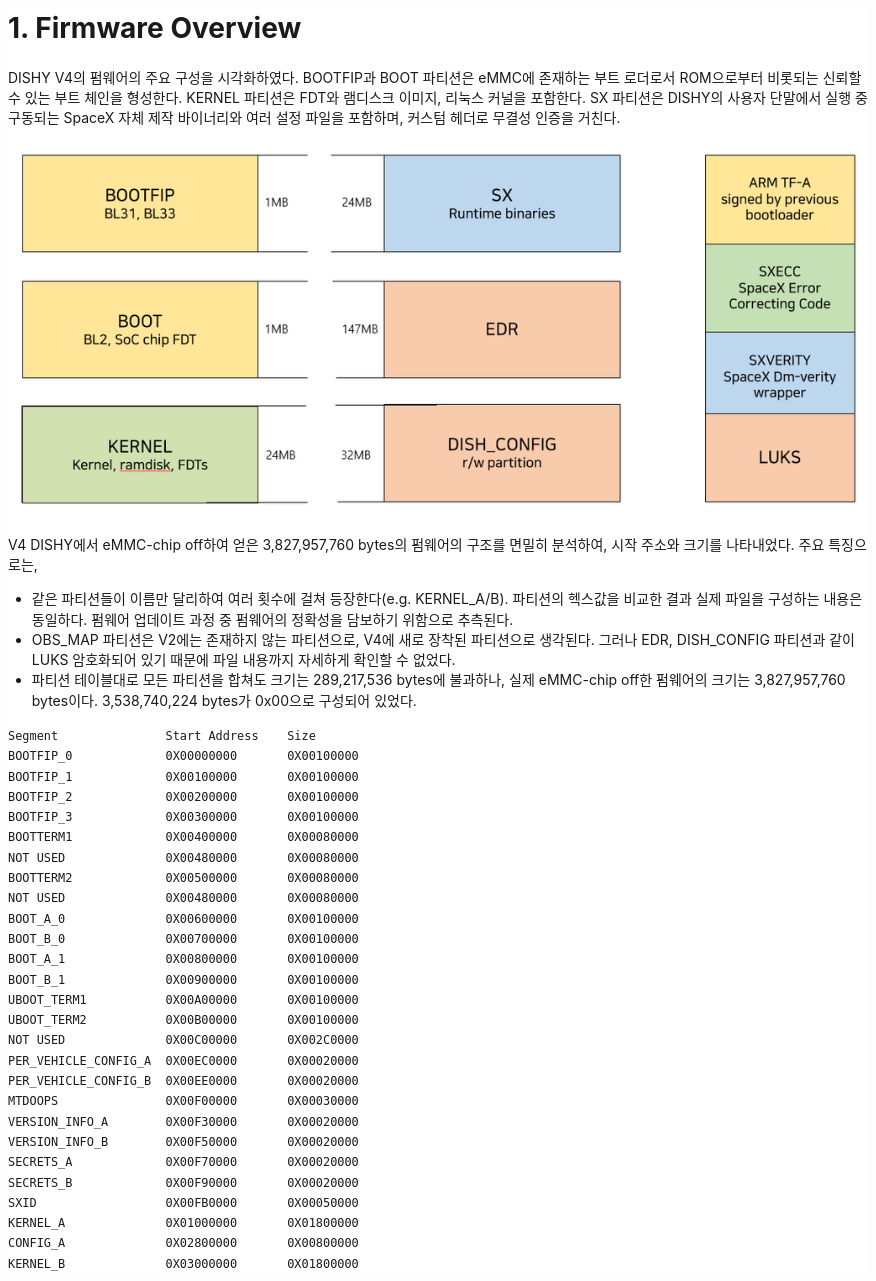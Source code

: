 # 1. Firmware Overview

DISHY V4의 펌웨어의 주요 구성을 시각화하였다. BOOTFIP과 BOOT 파티션은 eMMC에 존재하는 부트 로더로서 ROM으로부터 비롯되는 신뢰할 수 있는 부트 체인을 형성한다. KERNEL 파티션은 FDT와 램디스크 이미지, 리눅스 커널을 포함한다. SX 파티션은 DISHY의 사용자 단말에서 실행 중 구동되는 SpaceX 자체 제작 바이너리와 여러 설정 파일을 포함하며, 커스텀 헤더로 무결성 인증을 거친다. 

![image.png](Img/image.png?raw=true)

V4 DISHY에서 eMMC-chip off하여 얻은 3,827,957,760 bytes의 펌웨어의 구조를 면밀히 분석하여, 시작 주소와 크기를 나타내었다. 주요 특징으로는,

- 같은 파티션들이 이름만 달리하여 여러 횟수에 걸쳐 등장한다(e.g. KERNEL_A/B). 파티션의 헥스값을 비교한 결과 실제 파일을 구성하는 내용은 동일하다. 펌웨어 업데이트 과정 중 펌웨어의 정확성을 담보하기 위함으로 추측된다.
- OBS_MAP 파티션은 V2에는 존재하지 않는 파티션으로, V4에 새로 장착된 파티션으로 생각된다. 그러나 EDR, DISH_CONFIG 파티션과 같이 LUKS 암호화되어 있기 때문에 파일 내용까지 자세하게 확인할 수 없었다.
- 파티션 테이블대로 모든 파티션을 합쳐도 크기는 289,217,536 bytes에 불과하나, 실제 eMMC-chip off한 펌웨어의 크기는  3,827,957,760 bytes이다. 3,538,740,224 bytes가 0x00으로 구성되어 있었다.

```
Segment               Start Address    Size      
BOOTFIP_0             0X00000000       0X00100000
BOOTFIP_1             0X00100000       0X00100000    
BOOTFIP_2             0X00200000       0X00100000    
BOOTFIP_3             0X00300000       0X00100000    
BOOTTERM1             0X00400000       0X00080000    
NOT USED              0X00480000       0X00080000
BOOTTERM2             0X00500000       0X00080000
NOT USED              0X00480000       0X00080000
BOOT_A_0              0X00600000       0X00100000    
BOOT_B_0              0X00700000       0X00100000    
BOOT_A_1              0X00800000       0X00100000    
BOOT_B_1              0X00900000       0X00100000    
UBOOT_TERM1           0X00A00000       0X00100000    
UBOOT_TERM2           0X00B00000       0X00100000
NOT USED              0X00C00000       0X002C0000
PER_VEHICLE_CONFIG_A  0X00EC0000       0X00020000    
PER_VEHICLE_CONFIG_B  0X00EE0000       0X00020000    
MTDOOPS               0X00F00000       0X00030000    
VERSION_INFO_A        0X00F30000       0X00020000    
VERSION_INFO_B        0X00F50000       0X00020000    
SECRETS_A             0X00F70000       0X00020000    
SECRETS_B             0X00F90000       0X00020000    
SXID                  0X00FB0000       0X00050000    
KERNEL_A              0X01000000       0X01800000    
CONFIG_A              0X02800000       0X00800000    
KERNEL_B              0X03000000       0X01800000    
```